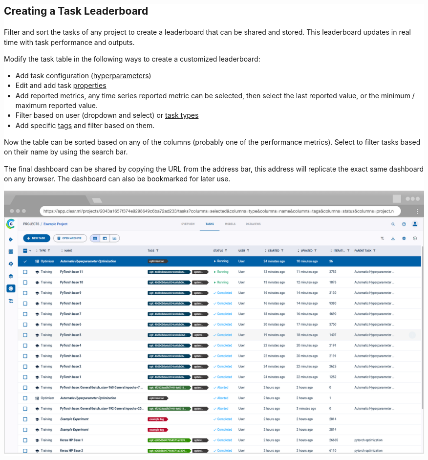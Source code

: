## Creating a Task Leaderboard

Filter and sort the tasks of any project to create a leaderboard that can be shared and stored. This leaderboard
updates in real time with task performance and outputs.

Modify the task table in the following ways to create a customized leaderboard:
* Add task configuration ([hyperparameters](#to-add-hyperparameters))
* Edit and add task [properties](webapp_exp_track_visual.md#user-properties)
* Add reported [metrics](#to-add-metrics), any time series reported metric can be selected, then select the last reported
  value, or the minimum / maximum reported value.
* Filter based on user (dropdown and select) or [task types](../fundamentals/task.md#task-types)
* Add specific [tags](webapp_exp_track_visual.md#tagging-tasks) and filter based on them. 

Now the table can be sorted based on any of the columns (probably one of the performance metrics). Select to filter tasks
based on their name by using the search bar.

The final dashboard can be shared by copying the URL from the address bar, this address will replicate the exact same dashboard on any browser.
The dashboard can also be bookmarked for later use.

![Task table sharing](../img/webapp_exp_table_sharing.png#light-mode-only)